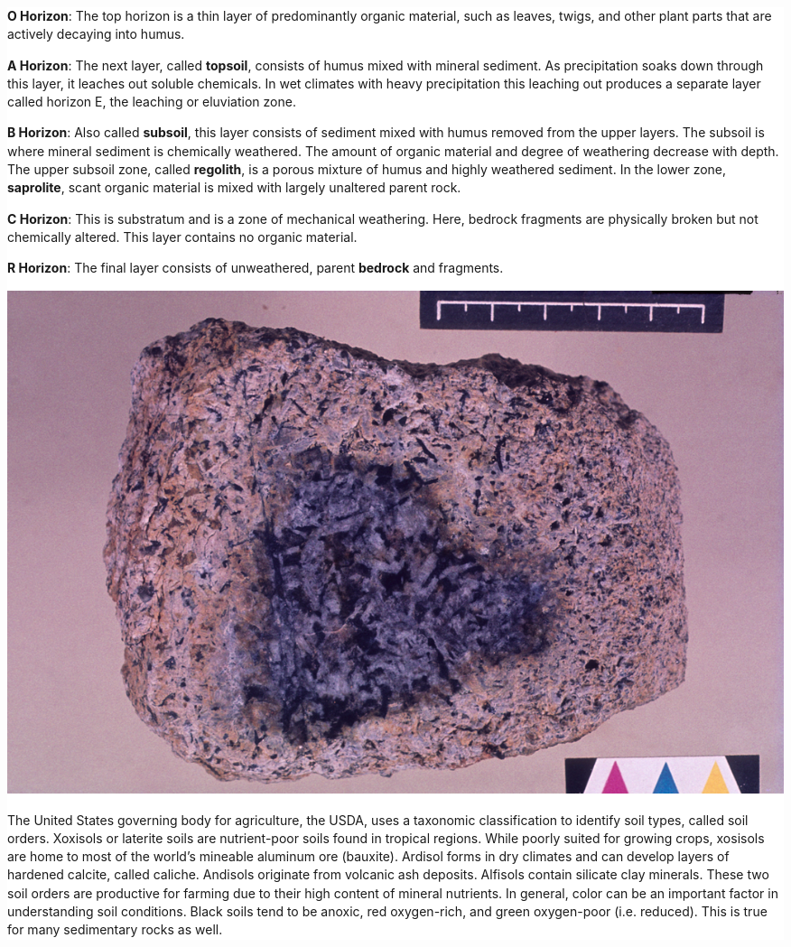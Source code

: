 **O Horizon**: The top horizon is a thin layer of predominantly organic material, such as leaves, twigs, and other plant parts that are actively decaying into humus.

**A Horizon**: The next layer, called **topsoil**, consists of humus mixed with mineral sediment. As precipitation soaks down through this layer, it leaches out soluble chemicals. In wet climates with heavy precipitation this leaching out produces a separate layer called horizon E, the leaching or eluviation zone.

**B Horizon**: Also called **subsoil**, this layer consists of sediment mixed with humus removed from the upper layers. The subsoil is where mineral sediment is chemically weathered. The amount of organic material and degree of weathering decrease with depth. The upper subsoil zone, called **regolith**, is a porous mixture of humus and highly weathered sediment. In the lower zone, **saprolite**, scant organic material is mixed with largely unaltered parent rock.

**C Horizon**: This is substratum and is a zone of mechanical weathering. Here, bedrock fragments are physically broken but not chemically altered. This layer contains no organic material.

**R Horizon**: The final layer consists of unweathered, parent **bedrock** and fragments.

![A sample of bauxite. Note the unweathered igneous rock in the center.](images/Image20.jpg)

The United States governing body for agriculture, the USDA, uses a taxonomic classification to identify soil types, called soil orders. Xoxisols or laterite soils are nutrient-poor soils found in tropical regions. While poorly suited for growing crops, xosisols are home to most of the world’s mineable aluminum ore (bauxite). Ardisol forms in dry climates and can develop layers of hardened calcite, called caliche. Andisols originate from volcanic ash deposits. Alfisols contain silicate clay minerals. These two soil orders are productive for farming due to their high content of mineral nutrients. In general, color can be an important factor in understanding soil conditions. Black soils tend to be anoxic, red oxygen-rich, and green oxygen-poor (i.e. reduced). This is true for many sedimentary rocks as well.

